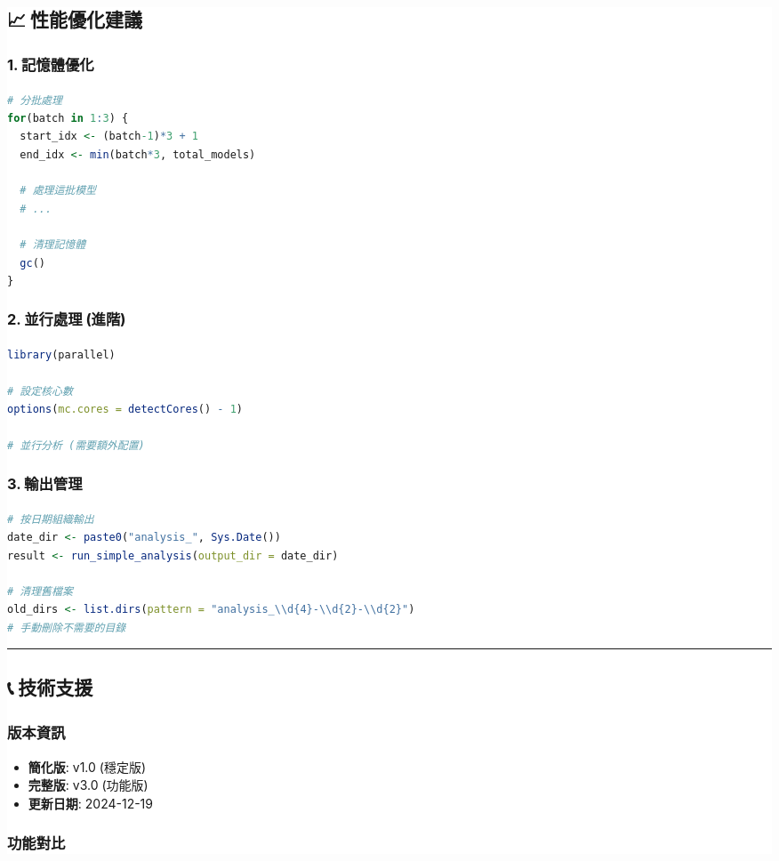 
## 📈 性能優化建議

### 1. 記憶體優化
```r
# 分批處理
for(batch in 1:3) {
  start_idx <- (batch-1)*3 + 1
  end_idx <- min(batch*3, total_models)
  
  # 處理這批模型
  # ...
  
  # 清理記憶體
  gc()
}
```

### 2. 並行處理 (進階)
```r
library(parallel)

# 設定核心數
options(mc.cores = detectCores() - 1)

# 並行分析 (需要額外配置)
```

### 3. 輸出管理
```r
# 按日期組織輸出
date_dir <- paste0("analysis_", Sys.Date())
result <- run_simple_analysis(output_dir = date_dir)

# 清理舊檔案
old_dirs <- list.dirs(pattern = "analysis_\\d{4}-\\d{2}-\\d{2}")
# 手動刪除不需要的目錄
```

---

## 📞 技術支援

### 版本資訊
- **簡化版**: v1.0 (穩定版)
- **完整版**: v3.0 (功能版)
- **更新日期**: 2024-12-19

### 功能對比
